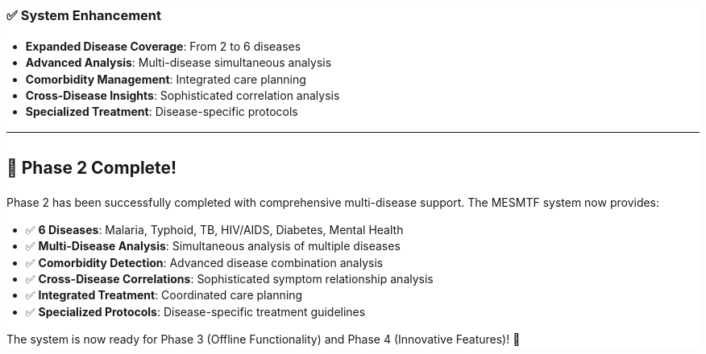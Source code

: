 ### **✅ System Enhancement**
- **Expanded Disease Coverage**: From 2 to 6 diseases
- **Advanced Analysis**: Multi-disease simultaneous analysis
- **Comorbidity Management**: Integrated care planning
- **Cross-Disease Insights**: Sophisticated correlation analysis
- **Specialized Treatment**: Disease-specific protocols

---

## 🎉 **Phase 2 Complete!**

Phase 2 has been successfully completed with comprehensive multi-disease support. The MESMTF system now provides:

- ✅ **6 Diseases**: Malaria, Typhoid, TB, HIV/AIDS, Diabetes, Mental Health
- ✅ **Multi-Disease Analysis**: Simultaneous analysis of multiple diseases
- ✅ **Comorbidity Detection**: Advanced disease combination analysis
- ✅ **Cross-Disease Correlations**: Sophisticated symptom relationship analysis
- ✅ **Integrated Treatment**: Coordinated care planning
- ✅ **Specialized Protocols**: Disease-specific treatment guidelines

The system is now ready for Phase 3 (Offline Functionality) and Phase 4 (Innovative Features)! 🚀
